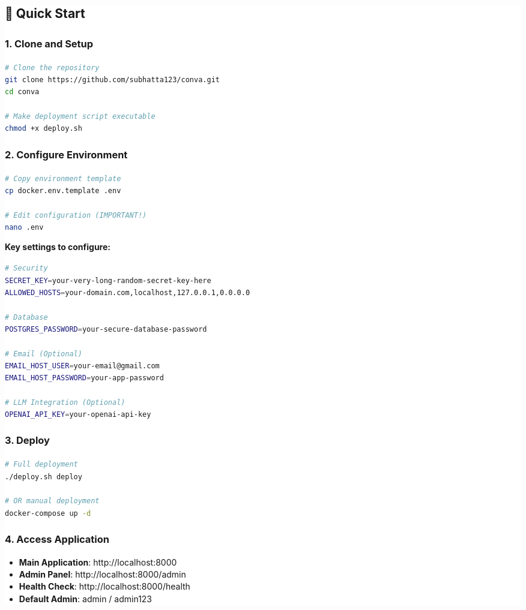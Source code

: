 ## 🚀 Quick Start

### 1. Clone and Setup

```bash
# Clone the repository
git clone https://github.com/subhatta123/conva.git
cd conva

# Make deployment script executable
chmod +x deploy.sh
```

### 2. Configure Environment

```bash
# Copy environment template
cp docker.env.template .env

# Edit configuration (IMPORTANT!)
nano .env
```

**Key settings to configure:**
```bash
# Security
SECRET_KEY=your-very-long-random-secret-key-here
ALLOWED_HOSTS=your-domain.com,localhost,127.0.0.1,0.0.0.0

# Database
POSTGRES_PASSWORD=your-secure-database-password

# Email (Optional)
EMAIL_HOST_USER=your-email@gmail.com
EMAIL_HOST_PASSWORD=your-app-password

# LLM Integration (Optional)
OPENAI_API_KEY=your-openai-api-key
```

### 3. Deploy

```bash
# Full deployment
./deploy.sh deploy

# OR manual deployment
docker-compose up -d
```

### 4. Access Application

- **Main Application**: http://localhost:8000
- **Admin Panel**: http://localhost:8000/admin
- **Health Check**: http://localhost:8000/health
- **Default Admin**: admin / admin123
